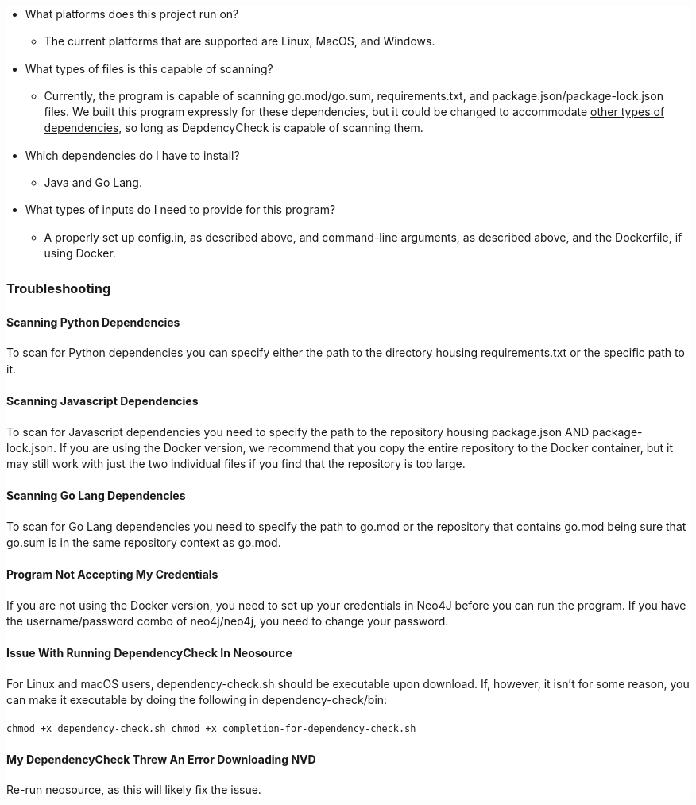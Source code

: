 -   What platforms does this project run on?
    
    -   The current platforms that are supported are Linux, MacOS, and Windows.
        
-   What types of files is this capable of scanning?
    
    -   Currently, the program is capable of scanning go.mod/go.sum, requirements.txt, and package.json/package-lock.json files. We built this program expressly for these dependencies, but it could be changed to accommodate [other types of dependencies](https://jeremylong.github.io/DependencyCheck/analyzers/index.html "https://jeremylong.github.io/DependencyCheck/analyzers/index.html"), so long as DepdencyCheck is capable of scanning them.
        
-   Which dependencies do I have to install?
    
    -   Java and Go Lang.
        
-   What types of inputs do I need to provide for this program?
    
    -   A properly set up config.in, as described above, and command-line arguments, as described above, and the Dockerfile, if using Docker.
        

### Troubleshooting

#### Scanning Python Dependencies

To scan for Python dependencies you can specify either the path to the directory housing requirements.txt or the specific path to it.

#### Scanning Javascript Dependencies

To scan for Javascript dependencies you need to specify the path to the repository housing package.json AND package-lock.json. If you are using the Docker version, we recommend that you copy the entire repository to the Docker container, but it may still work with just the two individual files if you find that the repository is too large.

#### Scanning Go Lang Dependencies

To scan for Go Lang dependencies you need to specify the path to go.mod or the repository that contains go.mod being sure that go.sum is in the same repository context as go.mod.

#### Program Not Accepting My Credentials

If you are not using the Docker version, you need to set up your credentials in Neo4J before you can run the program. If you have the username/password combo of neo4j/neo4j, you need to change your password.

#### Issue With Running DependencyCheck In Neosource

For Linux and macOS users, dependency-check.sh should be executable upon download. If, however, it isn’t for some reason, you can make it executable by doing the following in dependency-check/bin:

`chmod +x dependency-check.sh chmod +x completion-for-dependency-check.sh`

#### My DependencyCheck Threw An Error Downloading NVD

Re-run neosource, as this will likely fix the issue.
